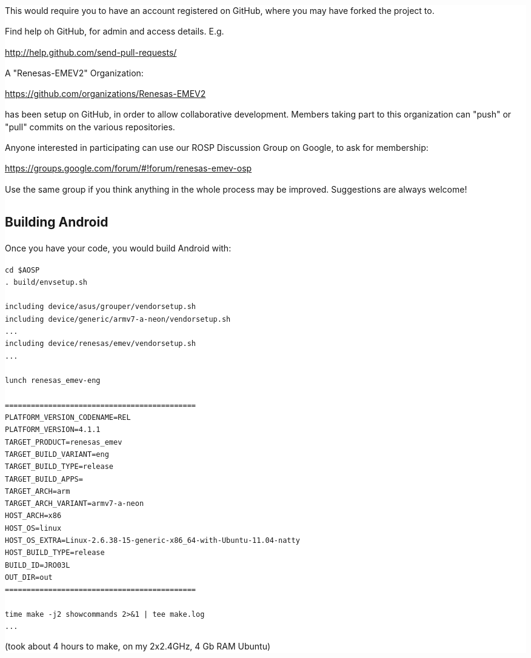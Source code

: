 This would require you to have an account registered on GitHub, where you may have forked the project to.

Find help oh GitHub, for admin and access details. E.g.

 http://help.github.com/send-pull-requests/

A "Renesas-EMEV2" Organization:

 https://github.com/organizations/Renesas-EMEV2

has been setup on GitHub, in order to allow collaborative development. Members taking part to this organization can "push" or "pull" commits on the various repositories.

Anyone interested in participating can use our ROSP Discussion Group on Google, to ask for membership:

 https://groups.google.com/forum/#!forum/renesas-emev-osp
 
Use the same group if you think anything in the whole process may be improved. Suggestions are always welcome!

Building Android
----------------

Once you have your code, you would build Android with:

	cd $AOSP
	. build/envsetup.sh

	including device/asus/grouper/vendorsetup.sh
	including device/generic/armv7-a-neon/vendorsetup.sh
	...
	including device/renesas/emev/vendorsetup.sh
	...

	lunch renesas_emev-eng

	============================================
	PLATFORM_VERSION_CODENAME=REL
	PLATFORM_VERSION=4.1.1
	TARGET_PRODUCT=renesas_emev
	TARGET_BUILD_VARIANT=eng
	TARGET_BUILD_TYPE=release
	TARGET_BUILD_APPS=
	TARGET_ARCH=arm
	TARGET_ARCH_VARIANT=armv7-a-neon
	HOST_ARCH=x86
	HOST_OS=linux
	HOST_OS_EXTRA=Linux-2.6.38-15-generic-x86_64-with-Ubuntu-11.04-natty
	HOST_BUILD_TYPE=release
	BUILD_ID=JRO03L
	OUT_DIR=out
	============================================

	time make -j2 showcommands 2>&1 | tee make.log
	...
(took about 4 hours to make, on my 2x2.4GHz, 4 Gb RAM Ubuntu)
